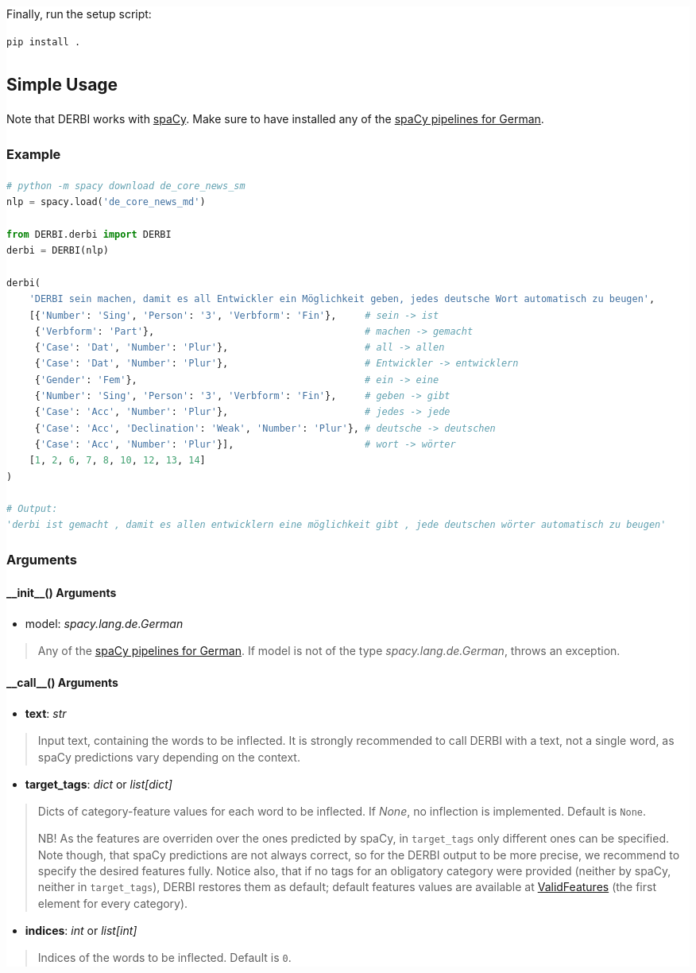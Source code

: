 Finally, run the setup script:
```python
pip install .
```

## Simple Usage
Note that DERBI works with [spaCy](https://spacy.io). Make sure to have installed any of the [spaCy pipelines for German](https://spacy.io/models/de).

### Example

```python
# python -m spacy download de_core_news_sm
nlp = spacy.load('de_core_news_md')

from DERBI.derbi import DERBI
derbi = DERBI(nlp)

derbi(
    'DERBI sein machen, damit es all Entwickler ein Möglichkeit geben, jedes deutsche Wort automatisch zu beugen',
    [{'Number': 'Sing', 'Person': '3', 'Verbform': 'Fin'},     # sein -> ist
     {'Verbform': 'Part'},                                     # machen -> gemacht
     {'Case': 'Dat', 'Number': 'Plur'},                        # all -> allen
     {'Case': 'Dat', 'Number': 'Plur'},                        # Entwickler -> entwicklern
     {'Gender': 'Fem'},                                        # ein -> eine
     {'Number': 'Sing', 'Person': '3', 'Verbform': 'Fin'},     # geben -> gibt
     {'Case': 'Acc', 'Number': 'Plur'},                        # jedes -> jede
     {'Case': 'Acc', 'Declination': 'Weak', 'Number': 'Plur'}, # deutsche -> deutschen
     {'Case': 'Acc', 'Number': 'Plur'}],                       # wort -> wörter
    [1, 2, 6, 7, 8, 10, 12, 13, 14]
)

# Output:
'derbi ist gemacht , damit es allen entwicklern eine möglichkeit gibt , jede deutschen wörter automatisch zu beugen'
```

### Arguments

#### \_\_init\_\_() Arguments
- model: _spacy.lang.de.German_
> Any of the [spaCy pipelines for German](https://spacy.io/models/de). If model is not of the type _spacy.lang.de.German_, throws an exception.

#### \_\_call\_\_() Arguments

- **text**: _str_
> Input text, containing the words to be inflected. It is strongly recommended to call DERBI with a text, not a single word, as spaCy predictions vary depending on the context.
- **target_tags**: _dict_ or _list\[dict\]_
> Dicts of category-feature values for each word to be inflected. If _None_, no inflection is implemented. Default is `None`.
> 
> NB! As the features are overriden over the ones predicted by spaCy, in `target_tags` only different ones can be specified. Note though, that spaCy predictions are not always correct, so for the DERBI output to be more precise, we recommend to specify the desired features fully. Notice also, that if no tags for an obligatory category were provided (neither by spaCy, neither in `target_tags`), DERBI restores them as default; default features values are available at [ValidFeatures](https://github.com/maxschmaltz/DERBI/blob/main/meta/ValidFeatures.json) (the first element for every category).
- **indices**: _int_ or _list\[int\]_
> Indices of the words to be inflected. Default is `0`.
>